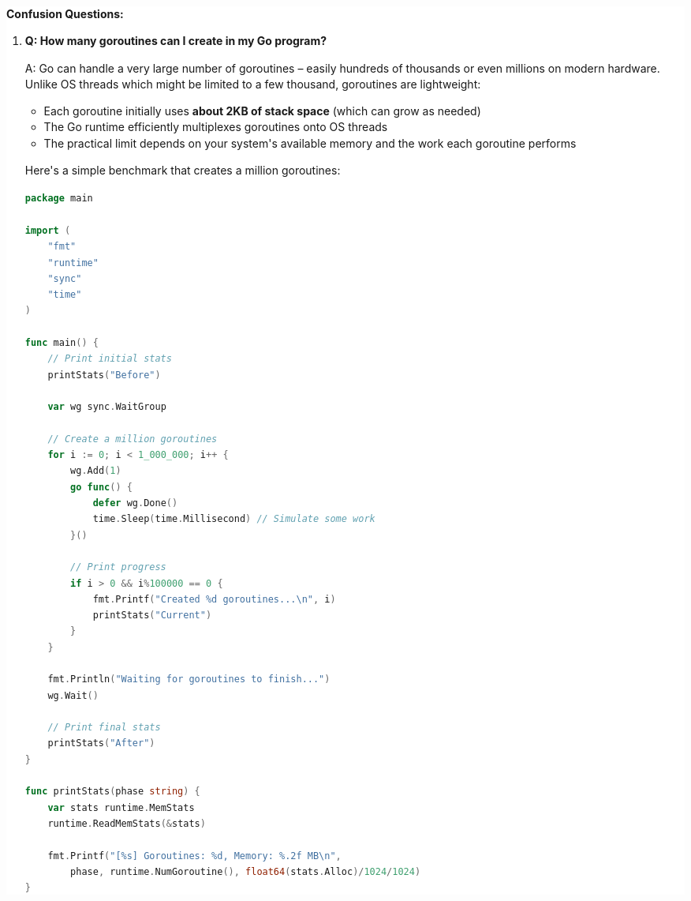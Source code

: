 **Confusion Questions:**

1. **Q: How many goroutines can I create in my Go program?**

   A: Go can handle a very large number of goroutines – easily hundreds of thousands or even millions on modern hardware. Unlike OS threads which might be limited to a few thousand, goroutines are lightweight:

   - Each goroutine initially uses **about 2KB of stack space** (which can grow as needed)
   - The Go runtime efficiently multiplexes goroutines onto OS threads
   - The practical limit depends on your system's available memory and the work each goroutine performs

   Here's a simple benchmark that creates a million goroutines:

   ```go
   package main

   import (
       "fmt"
       "runtime"
       "sync"
       "time"
   )

   func main() {
       // Print initial stats
       printStats("Before")
       
       var wg sync.WaitGroup
       
       // Create a million goroutines
       for i := 0; i < 1_000_000; i++ {
           wg.Add(1)
           go func() {
               defer wg.Done()
               time.Sleep(time.Millisecond) // Simulate some work
           }()
           
           // Print progress
           if i > 0 && i%100000 == 0 {
               fmt.Printf("Created %d goroutines...\n", i)
               printStats("Current")
           }
       }
       
       fmt.Println("Waiting for goroutines to finish...")
       wg.Wait()
       
       // Print final stats
       printStats("After")
   }

   func printStats(phase string) {
       var stats runtime.MemStats
       runtime.ReadMemStats(&stats)
       
       fmt.Printf("[%s] Goroutines: %d, Memory: %.2f MB\n", 
           phase, runtime.NumGoroutine(), float64(stats.Alloc)/1024/1024)
   }
   ```

